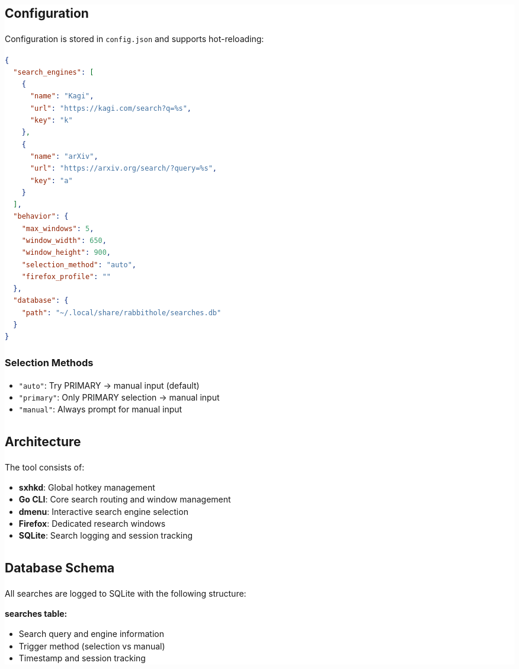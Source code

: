 ## Configuration

Configuration is stored in `config.json` and supports hot-reloading:

```json
{
  "search_engines": [
    {
      "name": "Kagi",
      "url": "https://kagi.com/search?q=%s",
      "key": "k"
    },
    {
      "name": "arXiv",
      "url": "https://arxiv.org/search/?query=%s",
      "key": "a"
    }
  ],
  "behavior": {
    "max_windows": 5,
    "window_width": 650,
    "window_height": 900,
    "selection_method": "auto",
    "firefox_profile": ""
  },
  "database": {
    "path": "~/.local/share/rabbithole/searches.db"
  }
}
```

### Selection Methods

- `"auto"`: Try PRIMARY → manual input (default)
- `"primary"`: Only PRIMARY selection → manual input
- `"manual"`: Always prompt for manual input

## Architecture

The tool consists of:
- **sxhkd**: Global hotkey management
- **Go CLI**: Core search routing and window management
- **dmenu**: Interactive search engine selection
- **Firefox**: Dedicated research windows
- **SQLite**: Search logging and session tracking

## Database Schema

All searches are logged to SQLite with the following structure:

**searches table:**
- Search query and engine information
- Trigger method (selection vs manual)
- Timestamp and session tracking
